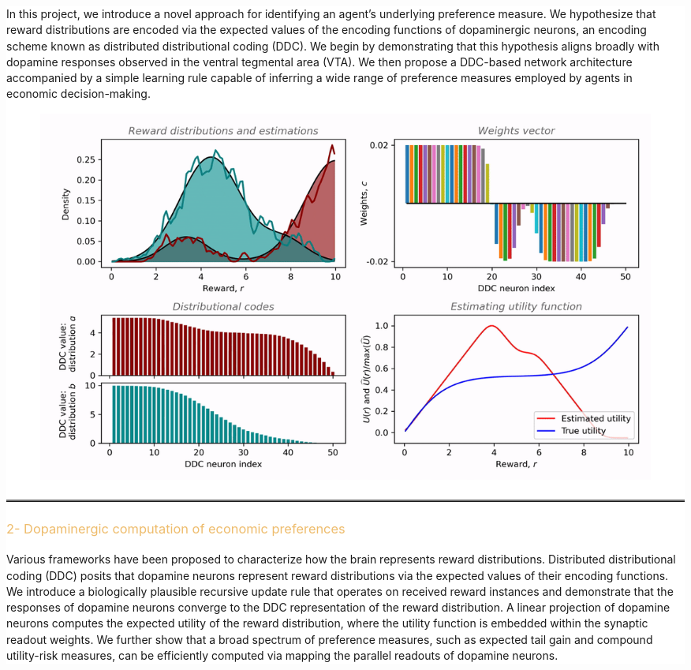 In this project, we introduce a novel approach for identifying an agent’s underlying preference measure. We hypothesize that reward distributions are encoded via the expected values of the encoding functions of dopaminergic neurons, an encoding scheme known as distributed distributional coding (DDC). We begin by demonstrating that this hypothesis aligns broadly with dopamine responses observed in the ventral tegmental area (VTA). We then propose a DDC-based network architecture accompanied by a simple learning rule capable of inferring a wide range of preference measures employed by agents in economic decision-making.

<div style="text-align: center; margin-top: 10px;">
  <img src="/files/learning_expected_utility.gif" alt="learning_expected_utility" style="width: 90%; height: auto; margin-bottom: 10px;" class="responsive-img">
</div>

<hr style="border: none; border-top: 2px solid #757575; width: 100%; margin: 10px auto;">



<div style="text-align: left; margin-bottom: 1em;">
  <h3 style="color:rgb(238, 188, 108); font-weight: normal;">
    2-	Dopaminergic computation of economic preferences
  </h3>
</div>

Various frameworks have been proposed to characterize how the brain represents reward distributions. Distributed distributional coding (DDC) posits that dopamine neurons represent reward distributions via the expected values of their encoding functions. We introduce a biologically plausible recursive update rule that operates on received reward instances and demonstrate that the responses of dopamine neurons converge to the DDC representation of the reward distribution.
A linear projection of dopamine neurons computes the expected utility of the reward distribution, where the utility function is embedded within the synaptic readout weights. We further show that a broad spectrum of preference measures, such as expected tail gain and compound utility-risk measures, can be efficiently computed via mapping the parallel readouts of dopamine neurons.
